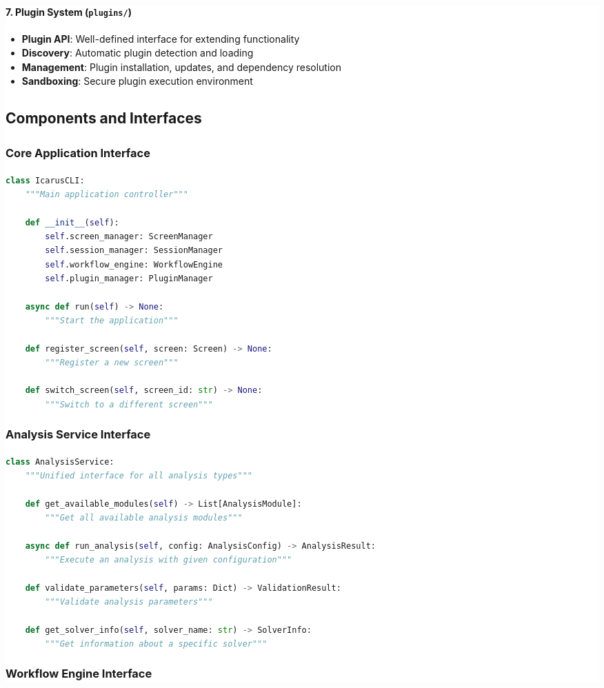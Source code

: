 #### 7. Plugin System (`plugins/`)
- **Plugin API**: Well-defined interface for extending functionality
- **Discovery**: Automatic plugin detection and loading
- **Management**: Plugin installation, updates, and dependency resolution
- **Sandboxing**: Secure plugin execution environment

## Components and Interfaces

### Core Application Interface

```python
class IcarusCLI:
    """Main application controller"""

    def __init__(self):
        self.screen_manager: ScreenManager
        self.session_manager: SessionManager
        self.workflow_engine: WorkflowEngine
        self.plugin_manager: PluginManager

    async def run(self) -> None:
        """Start the application"""

    def register_screen(self, screen: Screen) -> None:
        """Register a new screen"""

    def switch_screen(self, screen_id: str) -> None:
        """Switch to a different screen"""
```

### Analysis Service Interface

```python
class AnalysisService:
    """Unified interface for all analysis types"""

    def get_available_modules(self) -> List[AnalysisModule]:
        """Get all available analysis modules"""

    async def run_analysis(self, config: AnalysisConfig) -> AnalysisResult:
        """Execute an analysis with given configuration"""

    def validate_parameters(self, params: Dict) -> ValidationResult:
        """Validate analysis parameters"""

    def get_solver_info(self, solver_name: str) -> SolverInfo:
        """Get information about a specific solver"""
```

### Workflow Engine Interface
